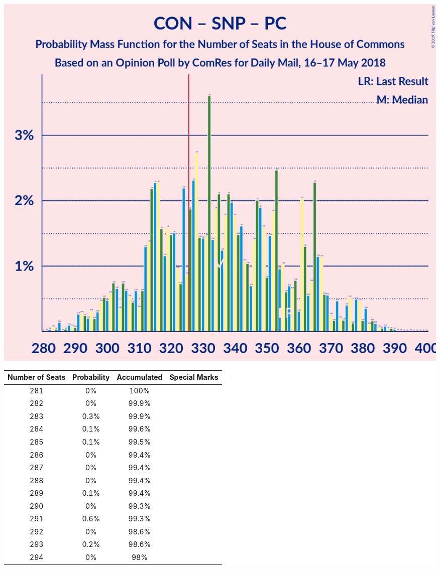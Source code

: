 ![Graph with seats probability mass function not yet produced](2018-05-17-ComRes-coalitions-seats-pmf-con–snp–pc.png "Seats Probability Mass Function")

| Number of Seats | Probability | Accumulated | Special Marks |
|:---------------:|:-----------:|:-----------:|:-------------:|
| 281 | 0% | 100% |  |
| 282 | 0% | 99.9% |  |
| 283 | 0.3% | 99.9% |  |
| 284 | 0.1% | 99.6% |  |
| 285 | 0.1% | 99.5% |  |
| 286 | 0% | 99.4% |  |
| 287 | 0% | 99.4% |  |
| 288 | 0% | 99.4% |  |
| 289 | 0.1% | 99.4% |  |
| 290 | 0% | 99.3% |  |
| 291 | 0.6% | 99.3% |  |
| 292 | 0% | 98.6% |  |
| 293 | 0.2% | 98.6% |  |
| 294 | 0% | 98% |  |
